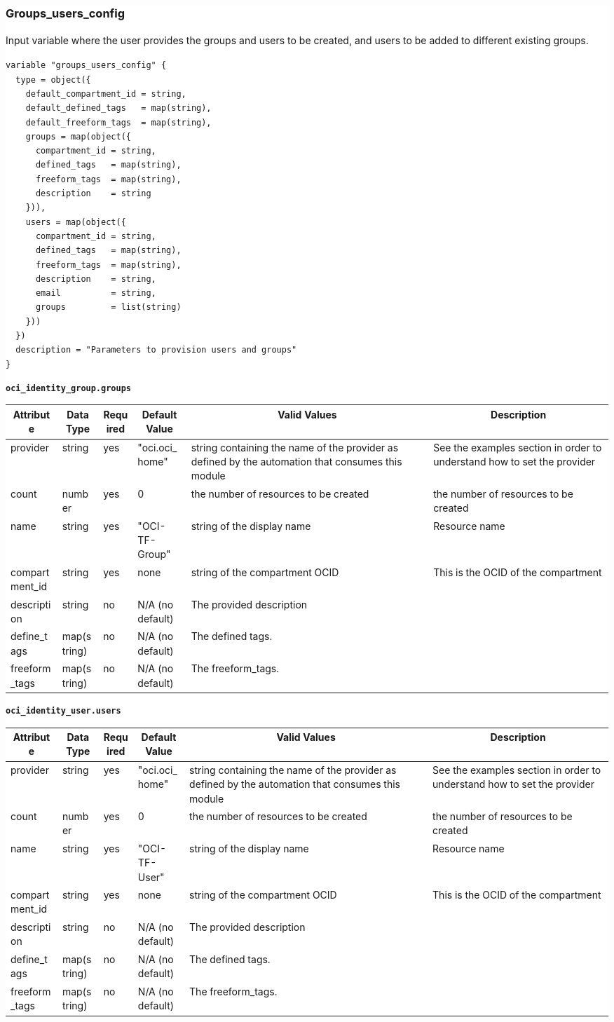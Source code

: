 
### Groups_users_config

Input variable where the user provides the groups and users to be created, and users to be added to different existing groups.

```
variable "groups_users_config" {
  type = object({
    default_compartment_id = string,
    default_defined_tags   = map(string),
    default_freeform_tags  = map(string),
    groups = map(object({
      compartment_id = string,
      defined_tags   = map(string),
      freeform_tags  = map(string),
      description    = string
    })),
    users = map(object({
      compartment_id = string,
      defined_tags   = map(string),
      freeform_tags  = map(string),
      description    = string,
      email          = string,
      groups         = list(string)
    }))
  })
  description = "Parameters to provision users and groups"
}

```

**`oci_identity_group.groups`**

| Attribute | Data Type | Required | Default Value | Valid Values | Description |
|---|---|---|---|---|---|
| provider | string | yes | "oci.oci_home"| string containing the name of the provider as defined by the automation that consumes this module | See the examples section in order to understand how to set the provider|
| count | number | yes | 0 | the number of resources to be created | the number of resources to be created |
| name | string | yes | "OCI-TF-Group" | string of the display name | Resource name |
| compartment\_id | string | yes | none | string of the compartment OCID | This is the OCID of the compartment |
| description | string | no | N/A (no default) | The provided description |
| define\_tags | map(string) | no | N/A (no default) | The defined tags.
| freeform\_tags| map(string) | no | N/A (no default) | The freeform\_tags.


**`oci_identity_user.users`**
  

| Attribute | Data Type | Required | Default Value | Valid Values | Description |
|---|---|---|---|---|---|
| provider | string | yes | "oci.oci_home"| string containing the name of the provider as defined by the automation that consumes this module | See the examples section in order to understand how to set the provider| 
| count | number | yes | 0 | the number of resources to be created | the number of resources to be created |
| name | string | yes | "OCI-TF-User" | string of the display name | Resource name |
| compartment\_id | string | yes | none | string of the compartment OCID | This is the OCID of the compartment |
| description | string | no | N/A (no default) | The provided description |
| define\_tags | map(string) | no | N/A (no default) | The defined tags.
| freeform\_tags| map(string) | no | N/A (no default) | The freeform\_tags.